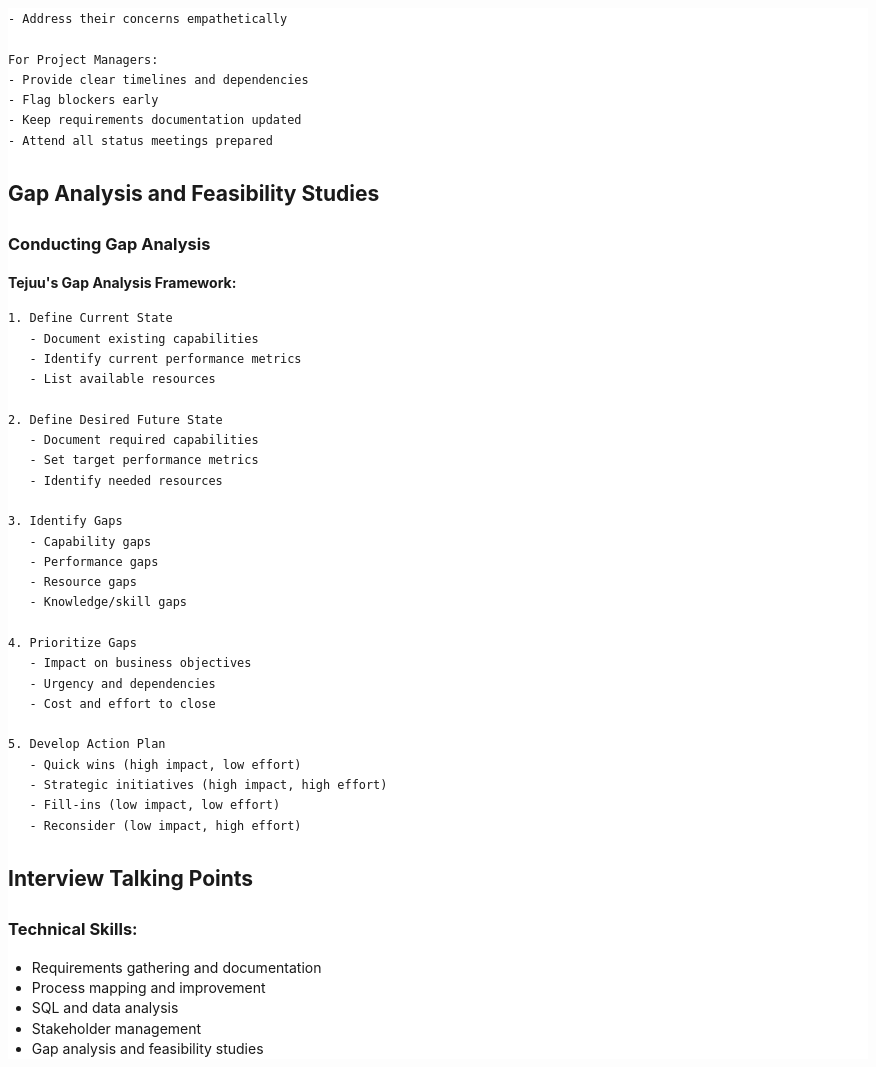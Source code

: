 ```
- Address their concerns empathetically

For Project Managers:
- Provide clear timelines and dependencies
- Flag blockers early
- Keep requirements documentation updated
- Attend all status meetings prepared
```

## Gap Analysis and Feasibility Studies

### Conducting Gap Analysis
**Tejuu's Gap Analysis Framework:**
```
1. Define Current State
   - Document existing capabilities
   - Identify current performance metrics
   - List available resources

2. Define Desired Future State
   - Document required capabilities
   - Set target performance metrics
   - Identify needed resources

3. Identify Gaps
   - Capability gaps
   - Performance gaps
   - Resource gaps
   - Knowledge/skill gaps

4. Prioritize Gaps
   - Impact on business objectives
   - Urgency and dependencies
   - Cost and effort to close

5. Develop Action Plan
   - Quick wins (high impact, low effort)
   - Strategic initiatives (high impact, high effort)
   - Fill-ins (low impact, low effort)
   - Reconsider (low impact, high effort)
```

## Interview Talking Points

### Technical Skills:
- Requirements gathering and documentation
- Process mapping and improvement
- SQL and data analysis
- Stakeholder management
- Gap analysis and feasibility studies
